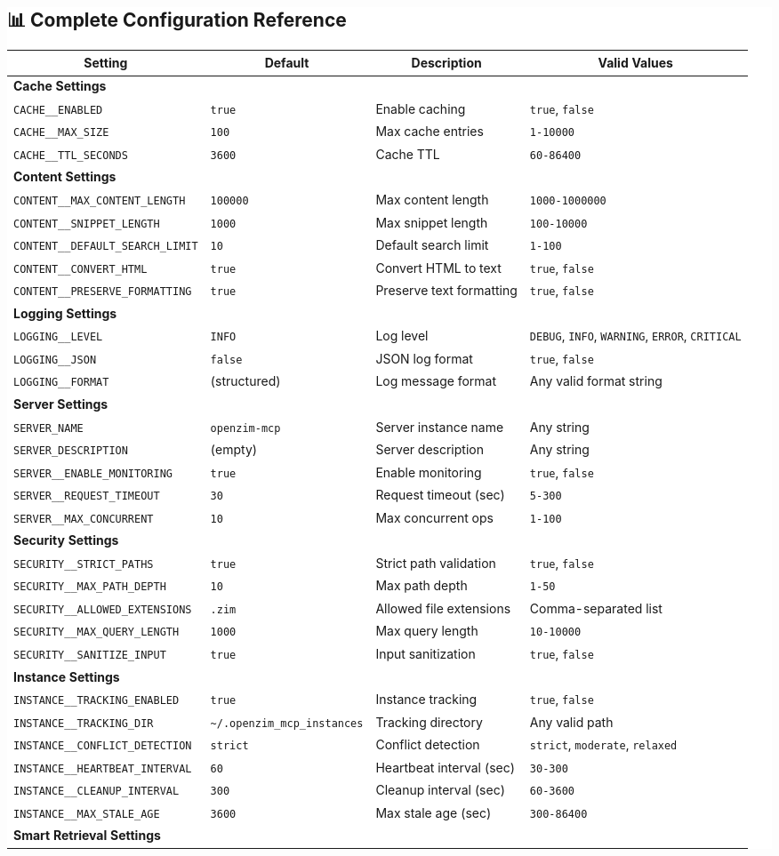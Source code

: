 ## 📊 Complete Configuration Reference

| Setting | Default | Description | Valid Values |
|---------|---------|-------------|--------------|
| **Cache Settings** |
| `CACHE__ENABLED` | `true` | Enable caching | `true`, `false` |
| `CACHE__MAX_SIZE` | `100` | Max cache entries | `1-10000` |
| `CACHE__TTL_SECONDS` | `3600` | Cache TTL | `60-86400` |
| **Content Settings** |
| `CONTENT__MAX_CONTENT_LENGTH` | `100000` | Max content length | `1000-1000000` |
| `CONTENT__SNIPPET_LENGTH` | `1000` | Max snippet length | `100-10000` |
| `CONTENT__DEFAULT_SEARCH_LIMIT` | `10` | Default search limit | `1-100` |
| `CONTENT__CONVERT_HTML` | `true` | Convert HTML to text | `true`, `false` |
| `CONTENT__PRESERVE_FORMATTING` | `true` | Preserve text formatting | `true`, `false` |
| **Logging Settings** |
| `LOGGING__LEVEL` | `INFO` | Log level | `DEBUG`, `INFO`, `WARNING`, `ERROR`, `CRITICAL` |
| `LOGGING__JSON` | `false` | JSON log format | `true`, `false` |
| `LOGGING__FORMAT` | (structured) | Log message format | Any valid format string |
| **Server Settings** |
| `SERVER_NAME` | `openzim-mcp` | Server instance name | Any string |
| `SERVER_DESCRIPTION` | (empty) | Server description | Any string |
| `SERVER__ENABLE_MONITORING` | `true` | Enable monitoring | `true`, `false` |
| `SERVER__REQUEST_TIMEOUT` | `30` | Request timeout (sec) | `5-300` |
| `SERVER__MAX_CONCURRENT` | `10` | Max concurrent ops | `1-100` |
| **Security Settings** |
| `SECURITY__STRICT_PATHS` | `true` | Strict path validation | `true`, `false` |
| `SECURITY__MAX_PATH_DEPTH` | `10` | Max path depth | `1-50` |
| `SECURITY__ALLOWED_EXTENSIONS` | `.zim` | Allowed file extensions | Comma-separated list |
| `SECURITY__MAX_QUERY_LENGTH` | `1000` | Max query length | `10-10000` |
| `SECURITY__SANITIZE_INPUT` | `true` | Input sanitization | `true`, `false` |
| **Instance Settings** |
| `INSTANCE__TRACKING_ENABLED` | `true` | Instance tracking | `true`, `false` |
| `INSTANCE__TRACKING_DIR` | `~/.openzim_mcp_instances` | Tracking directory | Any valid path |
| `INSTANCE__CONFLICT_DETECTION` | `strict` | Conflict detection | `strict`, `moderate`, `relaxed` |
| `INSTANCE__HEARTBEAT_INTERVAL` | `60` | Heartbeat interval (sec) | `30-300` |
| `INSTANCE__CLEANUP_INTERVAL` | `300` | Cleanup interval (sec) | `60-3600` |
| `INSTANCE__MAX_STALE_AGE` | `3600` | Max stale age (sec) | `300-86400` |
| **Smart Retrieval Settings** |